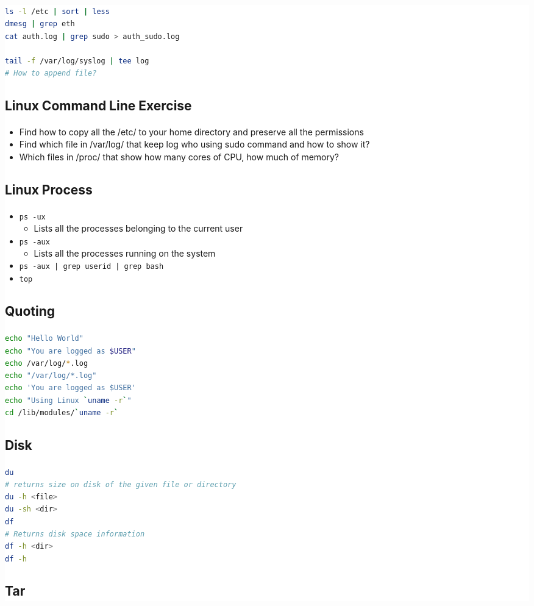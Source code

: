 ```bash
ls -l /etc | sort | less
dmesg | grep eth
cat auth.log | grep sudo > auth_sudo.log

tail -f /var/log/syslog | tee log
# How to append file?
```

## Linux Command Line Exercise

* Find how to copy all the /etc/ to your home directory and preserve all the permissions
* Find which file in /var/log/ that keep log who using sudo command and how to show it?
* Which files in /proc/ that show how many cores of CPU, how much of memory?

## Linux Process

* ```ps -ux```
  * Lists all the processes belonging to the current user
* ```ps -aux```
  * Lists all the processes running on the system
* ```ps -aux | grep userid | grep bash```
* ```top```

## Quoting

```bash
echo "Hello World"
echo "You are logged as $USER"
echo /var/log/*.log
echo "/var/log/*.log"
echo 'You are logged as $USER'
echo "Using Linux `uname -r`"
cd /lib/modules/`uname -r`
```

## Disk

```bash
du
# returns size on disk of the given file or directory
du -h <file>
du -sh <dir>
df
# Returns disk space information
df -h <dir>
df -h
```

## Tar
